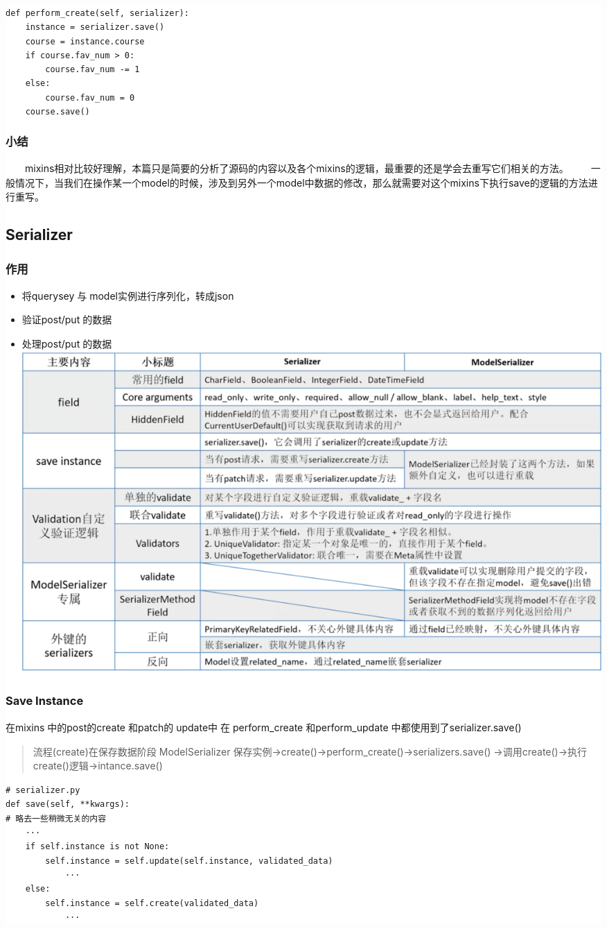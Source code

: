 ```
def perform_create(self, serializer):
    instance = serializer.save()
    course = instance.course
    if course.fav_num > 0:
        course.fav_num -= 1
    else:
        course.fav_num = 0
    course.save()
```
### 小结
　　mixins相对比较好理解，本篇只是简要的分析了源码的内容以及各个mixins的逻辑，最重要的还是学会去重写它们相关的方法。 
　　一般情况下，当我们在操作某一个model的时候，涉及到另外一个model中数据的修改，那么就需要对这个mixins下执行save的逻辑的方法进行重写。

## Serializer
### 作用
+ 将querysey 与 model实例进行序列化，转成json
- 验证post/put 的数据
+ 处理post/put 的数据
![1.jpg](se.webp)
### Save Instance
在mixins 中的post的create 和patch的 update中
在 perform_create 和perform_update 中都使用到了serializer.save()
> 流程(create)在保存数据阶段 ModelSerializer
保存实例->create()->perform_create()->serializers.save()
->调用create()->执行create()逻辑->intance.save()
```
# serializer.py
def save(self, **kwargs):
# 略去一些稍微无关的内容
    ···
    if self.instance is not None:
        self.instance = self.update(self.instance, validated_data)
            ···
    else:
        self.instance = self.create(validated_data)
            ···
```